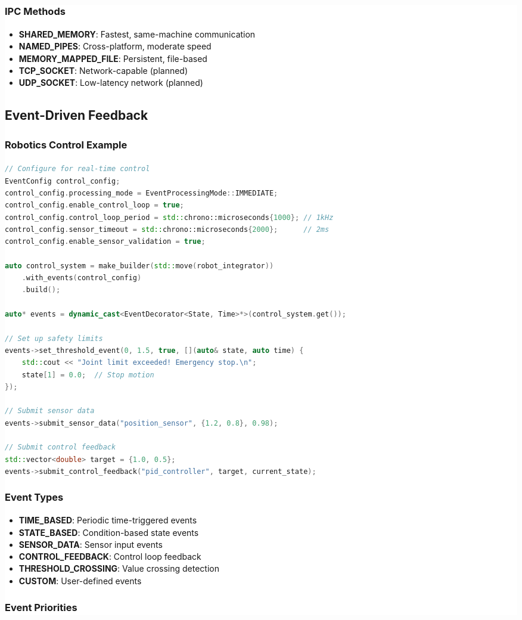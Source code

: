 ### IPC Methods

- **SHARED_MEMORY**: Fastest, same-machine communication
- **NAMED_PIPES**: Cross-platform, moderate speed
- **MEMORY_MAPPED_FILE**: Persistent, file-based
- **TCP_SOCKET**: Network-capable (planned)
- **UDP_SOCKET**: Low-latency network (planned)

## Event-Driven Feedback

### Robotics Control Example

```cpp
// Configure for real-time control
EventConfig control_config;
control_config.processing_mode = EventProcessingMode::IMMEDIATE;
control_config.enable_control_loop = true;
control_config.control_loop_period = std::chrono::microseconds{1000}; // 1kHz
control_config.sensor_timeout = std::chrono::microseconds{2000};      // 2ms
control_config.enable_sensor_validation = true;

auto control_system = make_builder(std::move(robot_integrator))
    .with_events(control_config)
    .build();

auto* events = dynamic_cast<EventDecorator<State, Time>*>(control_system.get());

// Set up safety limits
events->set_threshold_event(0, 1.5, true, [](auto& state, auto time) {
    std::cout << "Joint limit exceeded! Emergency stop.\n";
    state[1] = 0.0;  // Stop motion
});

// Submit sensor data
events->submit_sensor_data("position_sensor", {1.2, 0.8}, 0.98);

// Submit control feedback
std::vector<double> target = {1.0, 0.5};
events->submit_control_feedback("pid_controller", target, current_state);
```

### Event Types

- **TIME_BASED**: Periodic time-triggered events
- **STATE_BASED**: Condition-based state events
- **SENSOR_DATA**: Sensor input events
- **CONTROL_FEEDBACK**: Control loop feedback
- **THRESHOLD_CROSSING**: Value crossing detection
- **CUSTOM**: User-defined events

### Event Priorities
